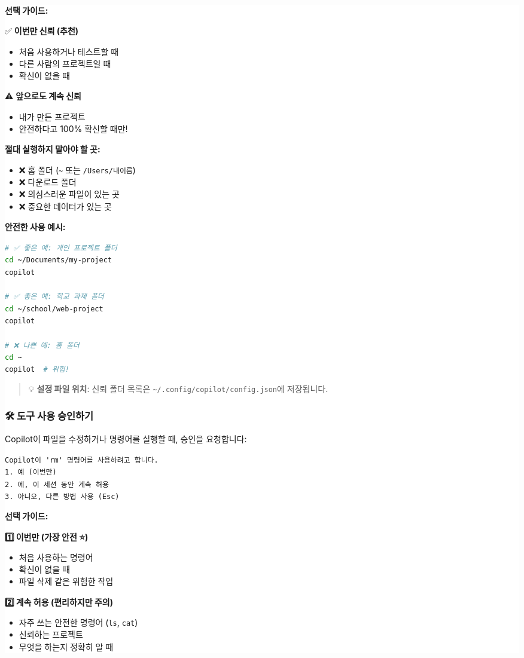 **선택 가이드:**

✅ **이번만 신뢰 (추천)**
- 처음 사용하거나 테스트할 때
- 다른 사람의 프로젝트일 때
- 확신이 없을 때

⚠️ **앞으로도 계속 신뢰**
- 내가 만든 프로젝트
- 안전하다고 100% 확신할 때만!

**절대 실행하지 말아야 할 곳:**
- ❌ 홈 폴더 (`~` 또는 `/Users/내이름`)
- ❌ 다운로드 폴더
- ❌ 의심스러운 파일이 있는 곳
- ❌ 중요한 데이터가 있는 곳

**안전한 사용 예시:**
```bash
# ✅ 좋은 예: 개인 프로젝트 폴더
cd ~/Documents/my-project
copilot

# ✅ 좋은 예: 학교 과제 폴더
cd ~/school/web-project
copilot

# ❌ 나쁜 예: 홈 폴더
cd ~
copilot  # 위험!
```

> 💡 **설정 파일 위치**: 신뢰 폴더 목록은 `~/.config/copilot/config.json`에 저장됩니다.

### 🛠️ 도구 사용 승인하기

Copilot이 파일을 수정하거나 명령어를 실행할 때, 승인을 요청합니다:

```
Copilot이 'rm' 명령어를 사용하려고 합니다.
1. 예 (이번만)
2. 예, 이 세션 동안 계속 허용
3. 아니오, 다른 방법 사용 (Esc)
```

**선택 가이드:**

**1️⃣ 이번만 (가장 안전 ⭐)**
- 처음 사용하는 명령어
- 확신이 없을 때
- 파일 삭제 같은 위험한 작업

**2️⃣ 계속 허용 (편리하지만 주의)**
- 자주 쓰는 안전한 명령어 (`ls`, `cat`)
- 신뢰하는 프로젝트
- 무엇을 하는지 정확히 알 때
